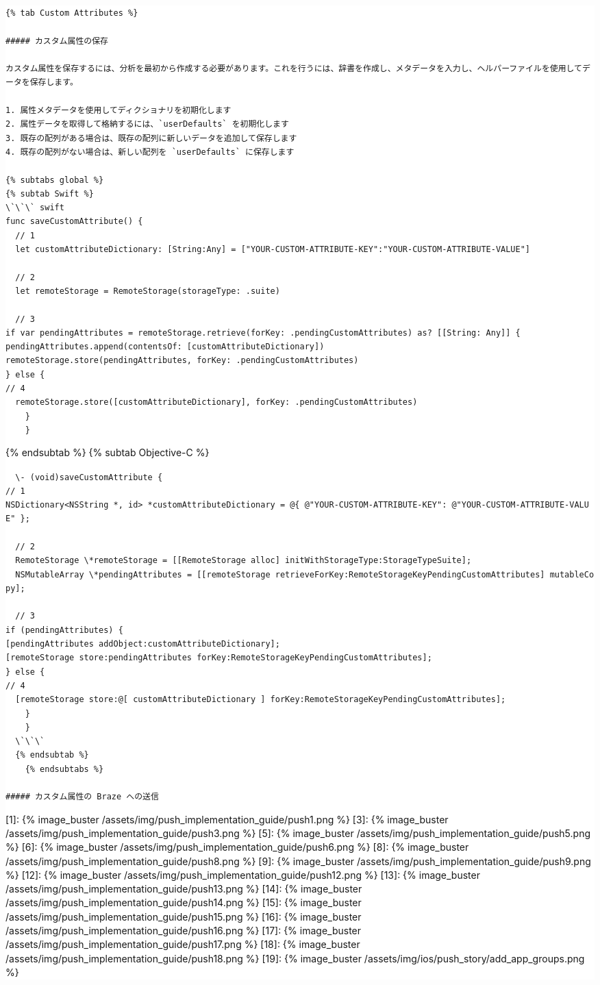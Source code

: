 ```objc
{% tab Custom Attributes %}

##### カスタム属性の保存

カスタム属性を保存するには、分析を最初から作成する必要があります。これを行うには、辞書を作成し、メタデータを入力し、ヘルパーファイルを使用してデータを保存します。

1. 属性メタデータを使用してディクショナリを初期化します
2. 属性データを取得して格納するには、`userDefaults` を初期化します
3. 既存の配列がある場合は、既存の配列に新しいデータを追加して保存します
4. 既存の配列がない場合は、新しい配列を `userDefaults` に保存します

{% subtabs global %}
{% subtab Swift %}
\`\`\` swift
func saveCustomAttribute() {
  // 1
  let customAttributeDictionary: [String:Any] = ["YOUR-CUSTOM-ATTRIBUTE-KEY":"YOUR-CUSTOM-ATTRIBUTE-VALUE"]
  
  // 2
  let remoteStorage = RemoteStorage(storageType: .suite)
  
  // 3
if var pendingAttributes = remoteStorage.retrieve(forKey: .pendingCustomAttributes) as? [[String: Any]] {
pendingAttributes.append(contentsOf: [customAttributeDictionary])
remoteStorage.store(pendingAttributes, forKey: .pendingCustomAttributes)
} else {
// 4
  remoteStorage.store([customAttributeDictionary], forKey: .pendingCustomAttributes)
    }
    }
  ```
{% endsubtab %}
{% subtab Objective-C %}
``` objc
  \- (void)saveCustomAttribute {
// 1
NSDictionary<NSString *, id> *customAttributeDictionary = @{ @"YOUR-CUSTOM-ATTRIBUTE-KEY": @"YOUR-CUSTOM-ATTRIBUTE-VALUE" };
  
  // 2  
  RemoteStorage \*remoteStorage = [[RemoteStorage alloc] initWithStorageType:StorageTypeSuite];
  NSMutableArray \*pendingAttributes = [[remoteStorage retrieveForKey:RemoteStorageKeyPendingCustomAttributes] mutableCopy];
  
  // 3
if (pendingAttributes) {
[pendingAttributes addObject:customAttributeDictionary];
[remoteStorage store:pendingAttributes forKey:RemoteStorageKeyPendingCustomAttributes];
} else {
// 4
  [remoteStorage store:@[ customAttributeDictionary ] forKey:RemoteStorageKeyPendingCustomAttributes];
    }
    }
  \`\`\`
  {% endsubtab %}
    {% endsubtabs %}

##### カスタム属性の Braze への送信

```

[1]: {% image_buster /assets/img/push_implementation_guide/push1.png %}
[3]: {% image_buster /assets/img/push_implementation_guide/push3.png %}
[5]: {% image_buster /assets/img/push_implementation_guide/push5.png %}
[6]: {% image_buster /assets/img/push_implementation_guide/push6.png %}
[8]: {% image_buster /assets/img/push_implementation_guide/push8.png %}
[9]: {% image_buster /assets/img/push_implementation_guide/push9.png %}
[12]: {% image_buster /assets/img/push_implementation_guide/push12.png %}
[13]: {% image_buster /assets/img/push_implementation_guide/push13.png %}
[14]: {% image_buster /assets/img/push_implementation_guide/push14.png %}
[15]: {% image_buster /assets/img/push_implementation_guide/push15.png %}
[16]: {% image_buster /assets/img/push_implementation_guide/push16.png %}
[17]: {% image_buster /assets/img/push_implementation_guide/push17.png %}
[18]: {% image_buster /assets/img/push_implementation_guide/push18.png %}
[19]: {% image_buster /assets/img/ios/push_story/add_app_groups.png %}